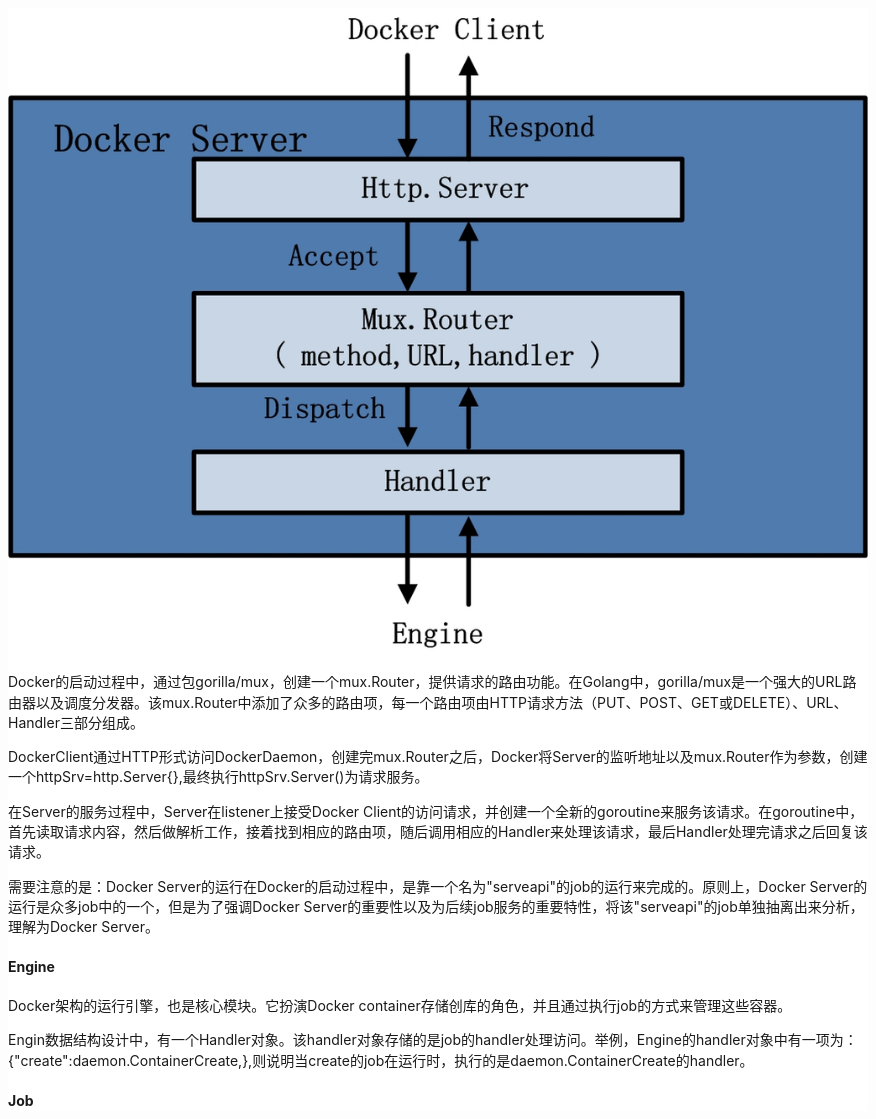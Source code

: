 ![docker client](/img/docker-server-articultr003.jpg)

Docker的启动过程中，通过包gorilla/mux，创建一个mux.Router，提供请求的路由功能。在Golang中，gorilla/mux是一个强大的URL路由器以及调度分发器。该mux.Router中添加了众多的路由项，每一个路由项由HTTP请求方法（PUT、POST、GET或DELETE）、URL、Handler三部分组成。

DockerClient通过HTTP形式访问DockerDaemon，创建完mux.Router之后，Docker将Server的监听地址以及mux.Router作为参数，创建一个httpSrv=http.Server{},最终执行httpSrv.Server()为请求服务。

在Server的服务过程中，Server在listener上接受Docker Client的访问请求，并创建一个全新的goroutine来服务该请求。在goroutine中，首先读取请求内容，然后做解析工作，接着找到相应的路由项，随后调用相应的Handler来处理该请求，最后Handler处理完请求之后回复该请求。

需要注意的是：Docker Server的运行在Docker的启动过程中，是靠一个名为"serveapi"的job的运行来完成的。原则上，Docker Server的运行是众多job中的一个，但是为了强调Docker Server的重要性以及为后续job服务的重要特性，将该"serveapi"的job单独抽离出来分析，理解为Docker Server。

#### Engine

Docker架构的运行引擎，也是核心模块。它扮演Docker container存储创库的角色，并且通过执行job的方式来管理这些容器。

Engin数据结构设计中，有一个Handler对象。该handler对象存储的是job的handler处理访问。举例，Engine的handler对象中有一项为：{"create":daemon.ContainerCreate,},则说明当create的job在运行时，执行的是daemon.ContainerCreate的handler。

#### Job
